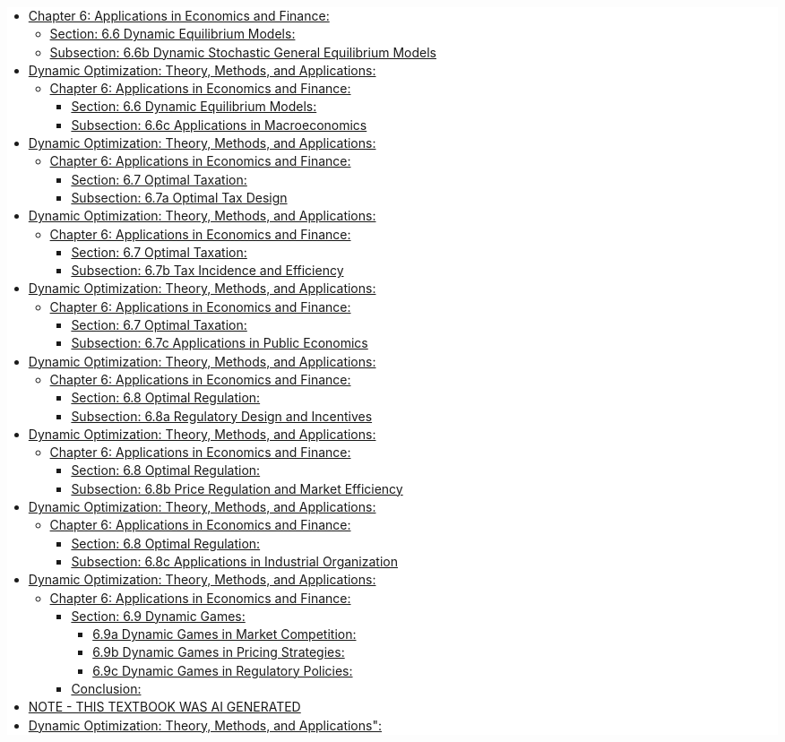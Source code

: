   - [Chapter 6: Applications in Economics and Finance:](#Chapter-6:-Applications-in-Economics-and-Finance:)
    - [Section: 6.6 Dynamic Equilibrium Models:](#Section:-6.6-Dynamic-Equilibrium-Models:)
    - [Subsection: 6.6b Dynamic Stochastic General Equilibrium Models](#Subsection:-6.6b-Dynamic-Stochastic-General-Equilibrium-Models)
- [Dynamic Optimization: Theory, Methods, and Applications:](#Dynamic-Optimization:-Theory,-Methods,-and-Applications:)
  - [Chapter 6: Applications in Economics and Finance:](#Chapter-6:-Applications-in-Economics-and-Finance:)
    - [Section: 6.6 Dynamic Equilibrium Models:](#Section:-6.6-Dynamic-Equilibrium-Models:)
    - [Subsection: 6.6c Applications in Macroeconomics](#Subsection:-6.6c-Applications-in-Macroeconomics)
- [Dynamic Optimization: Theory, Methods, and Applications:](#Dynamic-Optimization:-Theory,-Methods,-and-Applications:)
  - [Chapter 6: Applications in Economics and Finance:](#Chapter-6:-Applications-in-Economics-and-Finance:)
    - [Section: 6.7 Optimal Taxation:](#Section:-6.7-Optimal-Taxation:)
    - [Subsection: 6.7a Optimal Tax Design](#Subsection:-6.7a-Optimal-Tax-Design)
- [Dynamic Optimization: Theory, Methods, and Applications:](#Dynamic-Optimization:-Theory,-Methods,-and-Applications:)
  - [Chapter 6: Applications in Economics and Finance:](#Chapter-6:-Applications-in-Economics-and-Finance:)
    - [Section: 6.7 Optimal Taxation:](#Section:-6.7-Optimal-Taxation:)
    - [Subsection: 6.7b Tax Incidence and Efficiency](#Subsection:-6.7b-Tax-Incidence-and-Efficiency)
- [Dynamic Optimization: Theory, Methods, and Applications:](#Dynamic-Optimization:-Theory,-Methods,-and-Applications:)
  - [Chapter 6: Applications in Economics and Finance:](#Chapter-6:-Applications-in-Economics-and-Finance:)
    - [Section: 6.7 Optimal Taxation:](#Section:-6.7-Optimal-Taxation:)
    - [Subsection: 6.7c Applications in Public Economics](#Subsection:-6.7c-Applications-in-Public-Economics)
- [Dynamic Optimization: Theory, Methods, and Applications:](#Dynamic-Optimization:-Theory,-Methods,-and-Applications:)
  - [Chapter 6: Applications in Economics and Finance:](#Chapter-6:-Applications-in-Economics-and-Finance:)
    - [Section: 6.8 Optimal Regulation:](#Section:-6.8-Optimal-Regulation:)
    - [Subsection: 6.8a Regulatory Design and Incentives](#Subsection:-6.8a-Regulatory-Design-and-Incentives)
- [Dynamic Optimization: Theory, Methods, and Applications:](#Dynamic-Optimization:-Theory,-Methods,-and-Applications:)
  - [Chapter 6: Applications in Economics and Finance:](#Chapter-6:-Applications-in-Economics-and-Finance:)
    - [Section: 6.8 Optimal Regulation:](#Section:-6.8-Optimal-Regulation:)
    - [Subsection: 6.8b Price Regulation and Market Efficiency](#Subsection:-6.8b-Price-Regulation-and-Market-Efficiency)
- [Dynamic Optimization: Theory, Methods, and Applications:](#Dynamic-Optimization:-Theory,-Methods,-and-Applications:)
  - [Chapter 6: Applications in Economics and Finance:](#Chapter-6:-Applications-in-Economics-and-Finance:)
    - [Section: 6.8 Optimal Regulation:](#Section:-6.8-Optimal-Regulation:)
    - [Subsection: 6.8c Applications in Industrial Organization](#Subsection:-6.8c-Applications-in-Industrial-Organization)
- [Dynamic Optimization: Theory, Methods, and Applications:](#Dynamic-Optimization:-Theory,-Methods,-and-Applications:)
  - [Chapter 6: Applications in Economics and Finance:](#Chapter-6:-Applications-in-Economics-and-Finance:)
    - [Section: 6.9 Dynamic Games:](#Section:-6.9-Dynamic-Games:)
      - [6.9a Dynamic Games in Market Competition:](#6.9a-Dynamic-Games-in-Market-Competition:)
      - [6.9b Dynamic Games in Pricing Strategies:](#6.9b-Dynamic-Games-in-Pricing-Strategies:)
      - [6.9c Dynamic Games in Regulatory Policies:](#6.9c-Dynamic-Games-in-Regulatory-Policies:)
    - [Conclusion:](#Conclusion:)
- [NOTE - THIS TEXTBOOK WAS AI GENERATED](#NOTE---THIS-TEXTBOOK-WAS-AI-GENERATED)
- [Dynamic Optimization: Theory, Methods, and Applications":](#Dynamic-Optimization:-Theory,-Methods,-and-Applications":)